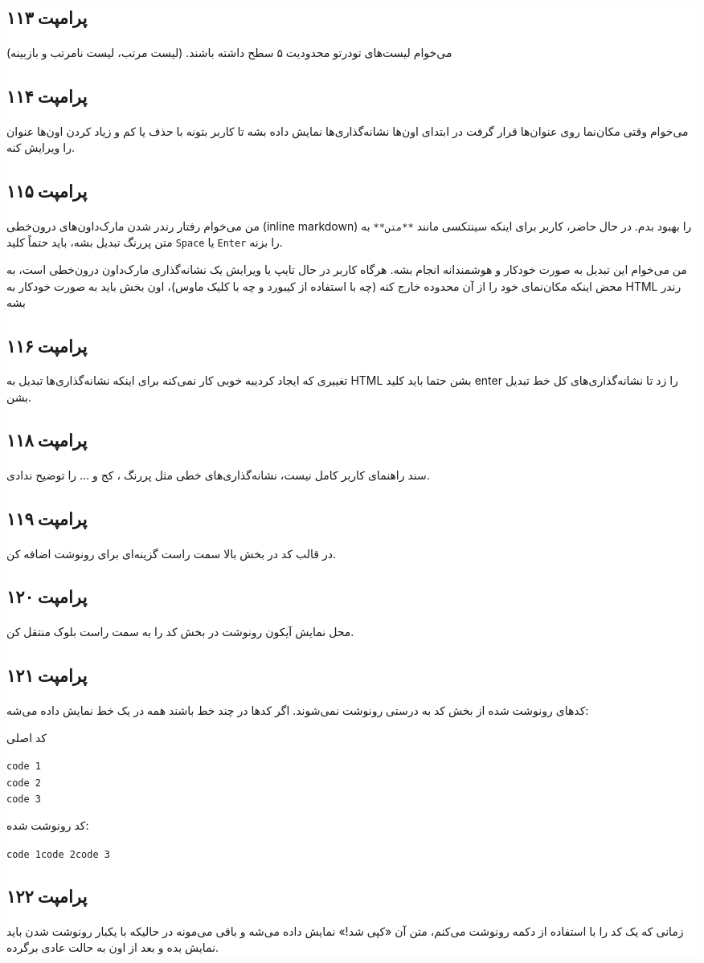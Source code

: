 ## پرامپت ۱۱۳
می‌خوام لیست‌های تودرتو محدودیت ۵ سطح داشته باشند. (لیست مرتب، لیست نامرتب و بازبینه)

## پرامپت ۱۱۴
می‌خوام وقتی مکان‌نما روی عنوان‌ها قرار گرفت در ابتدای اون‌ها نشانه‌گذاری‌ها نمایش داده بشه تا کاربر بتونه با حذف یا کم و زیاد کردن اون‌ها عنوان را ویرایش کنه.

## پرامپت ۱۱۵
من می‌خوام رفتار رندر شدن مارک‌داون‌های درون‌خطی (inline markdown) را بهبود بدم. در حال حاضر، کاربر برای اینکه سینتکسی مانند `**متن**` به متن پررنگ تبدیل بشه، باید حتماً کلید `Space` یا `Enter` را بزنه.

من می‌خوام این تبدیل به صورت خودکار و هوشمندانه انجام بشه. هرگاه کاربر در حال تایپ یا ویرایش یک نشانه‌گذاری مارک‌داون درون‌خطی است، به محض اینکه مکان‌نمای خود را از آن محدوده خارج کنه (چه با استفاده از کیبورد و چه با کلیک ماوس)، اون بخش باید به صورت خودکار به HTML رندر بشه

## پرامپت ۱۱۶
تغییری که ایجاد کردیبه خوبی کار نمی‌کنه برای اینکه نشانه‌گذاری‌ها تبدیل به HTML بشن حتما باید کلید enter را زد تا نشانه‌گذاری‌های کل خط تبدیل بشن.

## پرامپت ۱۱۸
سند راهنمای کاربر کامل نیست، نشانه‌گذاری‌های خطی مثل پررنگ ، کج و … را توضیح ندادی.

## پرامپت ۱۱۹
در قالب کد در بخش بالا سمت راست گزینه‌ای برای رونوشت اضافه کن.

## پرامپت ۱۲۰
محل نمایش آیکون رونوشت در بخش کد را به سمت راست بلوک منتقل کن.

## پرامپت ۱۲۱
کدهای رونوشت شده از بخش کد به درستی رونوشت نمی‌شوند. اگر کدها در چند خط باشند همه در یک خط نمایش داده می‌شه:

کد اصلی
```
​code 1
code 2
code 3
```

کد رونوشت شده:
```
​code 1code 2code 3
```

## پرامپت ۱۲۲
زمانی که یک کد را با استفاده از دکمه رونوشت می‌کنم، متن آن «کپی شد!» نمایش داده می‌شه و باقی می‌مونه در حالیکه با یکبار رونوشت شدن باید نمایش بده و بعد از اون به حالت عادی برگرده.
